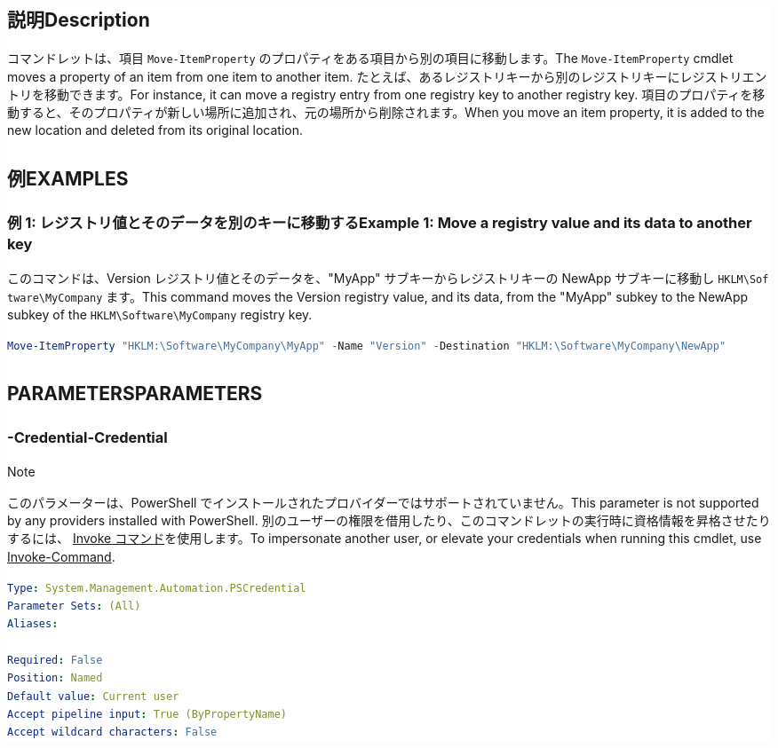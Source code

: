 ## <span data-ttu-id="a9264-108">説明</span><span class="sxs-lookup"><span data-stu-id="a9264-108">Description</span></span>

<span data-ttu-id="a9264-109">コマンドレットは、項目 `Move-ItemProperty` のプロパティをある項目から別の項目に移動します。</span><span class="sxs-lookup"><span data-stu-id="a9264-109">The `Move-ItemProperty` cmdlet moves a property of an item from one item to another item.</span></span>
<span data-ttu-id="a9264-110">たとえば、あるレジストリキーから別のレジストリキーにレジストリエントリを移動できます。</span><span class="sxs-lookup"><span data-stu-id="a9264-110">For instance, it can move a registry entry from one registry key to another registry key.</span></span>
<span data-ttu-id="a9264-111">項目のプロパティを移動すると、そのプロパティが新しい場所に追加され、元の場所から削除されます。</span><span class="sxs-lookup"><span data-stu-id="a9264-111">When you move an item property, it is added to the new location and deleted from its original location.</span></span>

## <span data-ttu-id="a9264-112">例</span><span class="sxs-lookup"><span data-stu-id="a9264-112">EXAMPLES</span></span>

### <span data-ttu-id="a9264-113">例 1: レジストリ値とそのデータを別のキーに移動する</span><span class="sxs-lookup"><span data-stu-id="a9264-113">Example 1: Move a registry value and its data to another key</span></span>

<span data-ttu-id="a9264-114">このコマンドは、Version レジストリ値とそのデータを、"MyApp" サブキーからレジストリキーの NewApp サブキーに移動し `HKLM\Software\MyCompany` ます。</span><span class="sxs-lookup"><span data-stu-id="a9264-114">This command moves the Version registry value, and its data, from the "MyApp" subkey to the NewApp subkey of the `HKLM\Software\MyCompany` registry key.</span></span>

```powershell
Move-ItemProperty "HKLM:\Software\MyCompany\MyApp" -Name "Version" -Destination "HKLM:\Software\MyCompany\NewApp"
```

## <span data-ttu-id="a9264-115">PARAMETERS</span><span class="sxs-lookup"><span data-stu-id="a9264-115">PARAMETERS</span></span>

### <span data-ttu-id="a9264-116">-Credential</span><span class="sxs-lookup"><span data-stu-id="a9264-116">-Credential</span></span>

> [!NOTE]
> <span data-ttu-id="a9264-117">このパラメーターは、PowerShell でインストールされたプロバイダーではサポートされていません。</span><span class="sxs-lookup"><span data-stu-id="a9264-117">This parameter is not supported by any providers installed with PowerShell.</span></span>
> <span data-ttu-id="a9264-118">別のユーザーの権限を借用したり、このコマンドレットの実行時に資格情報を昇格させたりするには、 [Invoke コマンド](../Microsoft.PowerShell.Core/Invoke-Command.md)を使用します。</span><span class="sxs-lookup"><span data-stu-id="a9264-118">To impersonate another user, or elevate your credentials when running this cmdlet, use [Invoke-Command](../Microsoft.PowerShell.Core/Invoke-Command.md).</span></span>

```yaml
Type: System.Management.Automation.PSCredential
Parameter Sets: (All)
Aliases:

Required: False
Position: Named
Default value: Current user
Accept pipeline input: True (ByPropertyName)
Accept wildcard characters: False
```
